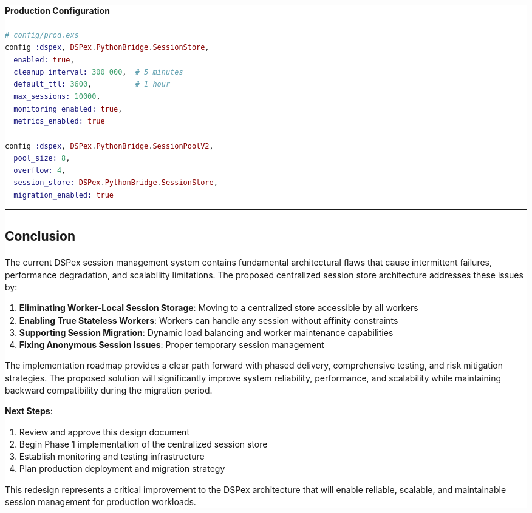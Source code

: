 #### Production Configuration
```elixir
# config/prod.exs
config :dspex, DSPex.PythonBridge.SessionStore,
  enabled: true,
  cleanup_interval: 300_000,  # 5 minutes
  default_ttl: 3600,          # 1 hour
  max_sessions: 10000,
  monitoring_enabled: true,
  metrics_enabled: true

config :dspex, DSPex.PythonBridge.SessionPoolV2,
  pool_size: 8,
  overflow: 4,
  session_store: DSPex.PythonBridge.SessionStore,
  migration_enabled: true
```

---

## Conclusion

The current DSPex session management system contains fundamental architectural flaws that cause intermittent failures, performance degradation, and scalability limitations. The proposed centralized session store architecture addresses these issues by:

1. **Eliminating Worker-Local Session Storage**: Moving to a centralized store accessible by all workers
2. **Enabling True Stateless Workers**: Workers can handle any session without affinity constraints
3. **Supporting Session Migration**: Dynamic load balancing and worker maintenance capabilities
4. **Fixing Anonymous Session Issues**: Proper temporary session management

The implementation roadmap provides a clear path forward with phased delivery, comprehensive testing, and risk mitigation strategies. The proposed solution will significantly improve system reliability, performance, and scalability while maintaining backward compatibility during the migration period.

**Next Steps**:
1. Review and approve this design document
2. Begin Phase 1 implementation of the centralized session store
3. Establish monitoring and testing infrastructure
4. Plan production deployment and migration strategy

This redesign represents a critical improvement to the DSPex architecture that will enable reliable, scalable, and maintainable session management for production workloads.